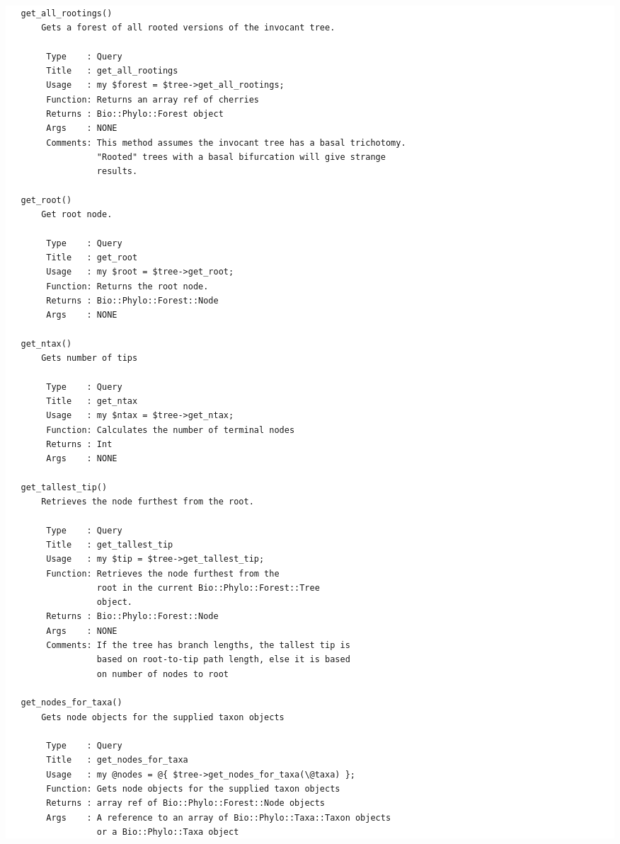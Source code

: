        get_all_rootings()
           Gets a forest of all rooted versions of the invocant tree.

            Type    : Query
            Title   : get_all_rootings
            Usage   : my $forest = $tree->get_all_rootings;
            Function: Returns an array ref of cherries
            Returns : Bio::Phylo::Forest object
            Args    : NONE
            Comments: This method assumes the invocant tree has a basal trichotomy.
                      "Rooted" trees with a basal bifurcation will give strange
                      results.

       get_root()
           Get root node.

            Type    : Query
            Title   : get_root
            Usage   : my $root = $tree->get_root;
            Function: Returns the root node.
            Returns : Bio::Phylo::Forest::Node
            Args    : NONE

       get_ntax()
           Gets number of tips

            Type    : Query
            Title   : get_ntax
            Usage   : my $ntax = $tree->get_ntax;
            Function: Calculates the number of terminal nodes
            Returns : Int
            Args    : NONE

       get_tallest_tip()
           Retrieves the node furthest from the root.

            Type    : Query
            Title   : get_tallest_tip
            Usage   : my $tip = $tree->get_tallest_tip;
            Function: Retrieves the node furthest from the
                      root in the current Bio::Phylo::Forest::Tree
                      object.
            Returns : Bio::Phylo::Forest::Node
            Args    : NONE
            Comments: If the tree has branch lengths, the tallest tip is
                      based on root-to-tip path length, else it is based
                      on number of nodes to root

       get_nodes_for_taxa()
           Gets node objects for the supplied taxon objects

            Type    : Query
            Title   : get_nodes_for_taxa
            Usage   : my @nodes = @{ $tree->get_nodes_for_taxa(\@taxa) };
            Function: Gets node objects for the supplied taxon objects
            Returns : array ref of Bio::Phylo::Forest::Node objects
            Args    : A reference to an array of Bio::Phylo::Taxa::Taxon objects
                      or a Bio::Phylo::Taxa object
